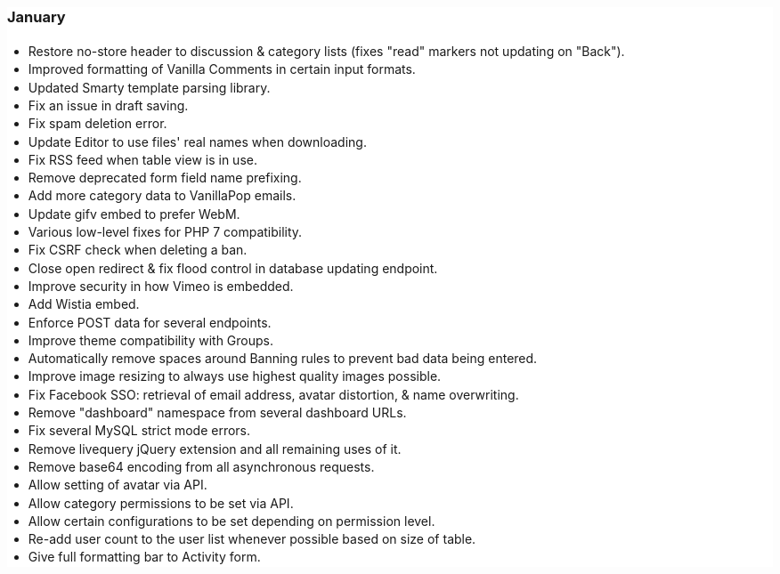 ### January

* Restore no-store header to discussion & category lists (fixes "read" markers not updating on "Back").
* Improved formatting of Vanilla Comments in certain input formats.
* Updated Smarty template parsing library.
* Fix an issue in draft saving.
* Fix spam deletion error.
* Update Editor to use files' real names when downloading.
* Fix RSS feed when table view is in use.
* Remove deprecated form field name prefixing.
* Add more category data to VanillaPop emails.
* Update gifv embed to prefer WebM.
* Various low-level fixes for PHP 7 compatibility.
* Fix CSRF check when deleting a ban.
* Close open redirect & fix flood control in database updating endpoint.
* Improve security in how Vimeo is embedded.
* Add Wistia embed.
* Enforce POST data for several endpoints.
* Improve theme compatibility with Groups.
* Automatically remove spaces around Banning rules to prevent bad data being entered.
* Improve image resizing to always use highest quality images possible.
* Fix Facebook SSO: retrieval of email address, avatar distortion, & name overwriting.
* Remove "dashboard" namespace from several dashboard URLs.
* Fix several MySQL strict mode errors.
* Remove livequery jQuery extension and all remaining uses of it.
* Remove base64 encoding from all asynchronous requests.
* Allow setting of avatar via API.
* Allow category permissions to be set via API.
* Allow certain configurations to be set depending on permission level.
* Re-add user count to the user list whenever possible based on size of table.
* Give full formatting bar to Activity form.
